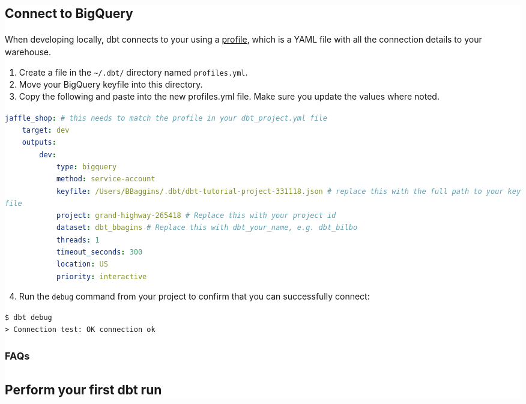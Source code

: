 ## Connect to BigQuery

When developing locally, dbt connects to your <Term id="data-warehouse" /> using a [profile](/docs/core/connect-data-platform/connection-profiles), which is a YAML file with all the connection details to your warehouse. 

1. Create a file in the `~/.dbt/` directory named `profiles.yml`.
2. Move your BigQuery keyfile into this directory.
3. Copy the following and paste into the new profiles.yml file. Make sure you update the values where noted.

<File name='profiles.yml'>

```yaml
jaffle_shop: # this needs to match the profile in your dbt_project.yml file
    target: dev
    outputs:
        dev:
            type: bigquery
            method: service-account
            keyfile: /Users/BBaggins/.dbt/dbt-tutorial-project-331118.json # replace this with the full path to your keyfile
            project: grand-highway-265418 # Replace this with your project id
            dataset: dbt_bbagins # Replace this with dbt_your_name, e.g. dbt_bilbo
            threads: 1
            timeout_seconds: 300
            location: US
            priority: interactive
```

</File>

4. Run the `debug` command from your project to confirm that you can successfully connect:

```shell
$ dbt debug
> Connection test: OK connection ok
```

<div style={{maxWidth: '400px'}}>
<Lightbox src="/img/successful-dbt-debug.png" title="A successful dbt debug command" />
</div>

### FAQs

<FAQ path="Warehouse/sample-profiles" alt_header="My data team uses a different data warehouse. What should my profiles.yml file look like for my warehouse?"/>
<FAQ path="Project/separate-profile" />
<FAQ path="Environments/profile-name" />
<FAQ path="Environments/target-names" />
<FAQ path="Environments/profile-env-vars" />

## Perform your first dbt run
